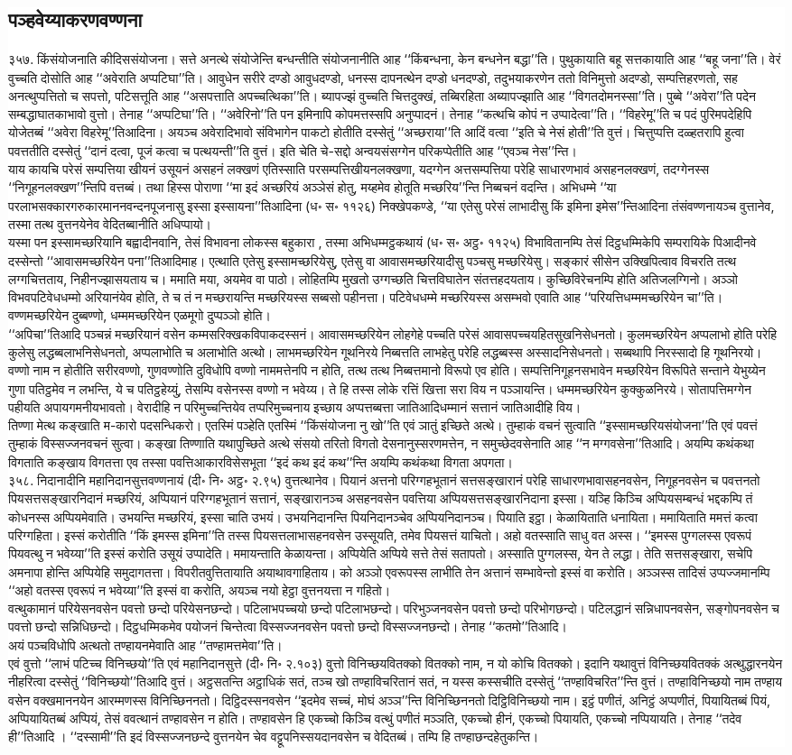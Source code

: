 

## पञ्हवेय्याकरणवण्णना

३५७. किंसंयोजनाति कीदिससंयोजना। सत्ते अनत्थे संयोजेन्ति बन्धन्तीति संयोजनानीति आह ‘‘किंबन्धना, केन बन्धनेन बद्धा’’ति। पुथुकायाति बहू सत्तकायाति आह ‘‘बहू जना’’ति। वेरं वुच्चति दोसोति आह ‘‘अवेराति अप्पटिघा’’ति। आवुधेन सरीरे दण्डो आवुधदण्डो, धनस्स दापनत्थेन दण्डो धनदण्डो, तदुभयाकरणेन ततो विनिमुत्तो अदण्डो, सम्पत्तिहरणतो, सह अनत्थुप्पत्तितो च सपत्तो, पटिसत्तूति आह ‘‘असपत्ताति अपच्चत्थिका’’ति। ब्यापज्झं वुच्चति चित्तदुक्खं, तब्बिरहिता अब्यापज्झाति आह ‘‘विगतदोमनस्सा’’ति। पुब्बे ‘‘अवेरा’’ति पदेन सम्बद्धाघातकाभावो वुत्तो। तेनाह ‘‘अप्पटिघा’’ति। ‘‘अवेरिनो’’ति पन इमिनापि कोपमत्तस्सपि अनुप्पादनं। तेनाह ‘‘कत्थचि कोपं न उप्पादेत्वा’’ति। ‘‘विहरेमू’’ति च पदं पुरिमपदेहिपि योजेतब्बं ‘‘अवेरा विहरेमू’’तिआदिना। अयञ्च अवेरादिभावो संविभागेन पाकटो होतीति दस्सेतुं ‘‘अच्छराया’’ति आदिं वत्वा ‘‘इति चे नेसं होती’’ति वुत्तं। चित्तुप्पत्ति दळ्हतरापि हुत्वा पवत्ततीति दस्सेतुं ‘‘दानं दत्वा, पूजं कत्वा च पत्थयन्ती’’ति वुत्तं। इति चेति चे-सद्दो अन्वयसंसग्गेन परिकप्पेतीति आह ‘‘एवञ्च नेस’’न्ति।  
याय कायचि परेसं सम्पत्तिया खीयनं उसूयनं असहनं लक्खणं एतिस्साति परसम्पत्तिखीयनलक्खणा, यदग्गेन अत्तसम्पत्तिया परेहि साधारणभावं असहनलक्खणं, तदग्गेनस्स ‘‘निगूहनलक्खण’’न्तिपि वत्तब्बं। तथा हिस्स पोराणा ‘‘मा इदं अच्छरियं अञ्ञेसं होतु, मय्हमेव होतूति मच्छरिय’’न्ति निब्बचनं वदन्ति। अभिधम्मे ‘‘या परलाभसक्कारगरुकारमाननवन्दनपूजनासु इस्सा इस्सायना’’तिआदिना (ध॰ स॰ ११२६) निक्खेपकण्डे, ‘‘या एतेसु परेसं लाभादीसु किं इमिना इमेस’’न्तिआदिना तंसंवण्णनायञ्च वुत्तानेव, तस्मा तत्थ वुत्तनयेनेव वेदितब्बानीति अधिप्पायो।  
यस्मा पन इस्सामच्छरियानि बह्वादीनवानि, तेसं विभावना लोकस्स बहुकारा , तस्मा अभिधम्मट्ठकथायं (ध॰ स॰ अट्ठ॰ ११२५) विभावितानम्पि तेसं दिट्ठधम्मिकेपि सम्परायिके पिआदीनवे दस्सेन्तो ‘‘आवासमच्छरियेन पना’’तिआदिमाह। एत्थाति एतेसु इस्सामच्छरियेसु, एतेसु वा आवासमच्छरियादीसु पञ्चसु मच्छरियेसु। सङ्कारं सीसेन उक्खिपित्वाव विचरति तत्थ लग्गचित्तताय, निहीनज्झासयताय च। ममाति मया, अयमेव वा पाठो। लोहितम्पि मुखतो उग्गच्छति चित्तविघातेन संतत्तहदयताय। कुच्छिविरेचनम्पि होति अतिजलग्गिनो। अञ्ञो विभवपटिवेधधम्मो अरियानंयेव होति, ते च तं न मच्छरायन्ति मच्छरियस्स सब्बसो पहीनत्ता। पटिवेधधम्मे मच्छरियस्स असम्भवो एवाति आह ‘‘परियत्तिधम्ममच्छरियेन चा’’ति। वण्णमच्छरियेन दुब्बण्णो, धम्ममच्छरियेन एळमूगो दुप्पञ्ञो होति।  
‘‘अपिचा’’तिआदि पञ्चन्नं मच्छरियानं वसेन कम्मसरिक्खकविपाकदस्सनं। आवासमच्छरियेन लोहगेहे पच्चति परेसं आवासपच्चयहितसुखनिसेधनतो। कुलमच्छरियेन अप्पलाभो होति परेहि कुलेसु लद्धब्बलाभनिसेधनतो, अप्पलाभोति च अलाभोति अत्थो। लाभमच्छरियेन गूथनिरये निब्बत्तति लाभहेतु परेहि लद्धब्बस्स अस्सादनिसेधनतो। सब्बथापि निरस्सादो हि गूथनिरयो। वण्णो नाम न होतीति सरीरवण्णो, गुणवण्णोति दुविधोपि वण्णो नाममत्तेनपि न होति, तत्थ तत्थ निब्बत्तमानो विरूपो एव होति। सम्पत्तिनिगूहनसभावेन मच्छरियेन विरूपिते सन्ताने येभुय्येन गुणा पतिट्ठमेव न लभन्ति, ये च पतिट्ठहेय्युं, तेसम्पि वसेनस्स वण्णो न भवेय्य। ते हि तस्स लोके रत्तिं खित्ता सरा विय न पञ्ञायन्ति। धम्ममच्छरियेन कुक्कुळनिरये। सोतापत्तिमग्गेन पहीयति अपायगमनीयभावतो। वेरादीहि न परिमुच्चन्तियेव तप्परिमुच्चनाय इच्छाय अप्पत्तब्बत्ता जातिआदिधम्मानं सत्तानं जातिआदीहि विय।  
तिण्णा मेत्थ कङ्खाति म-कारो पदसन्धिकरो। एतस्मिं पञ्हेति एतस्मिं ‘‘किंसंयोजना नु खो’’ति एवं ञातुं इच्छिते अत्थे। तुम्हाकं वचनं सुत्वाति ‘‘इस्सामच्छरियसंयोजना’’ति एवं पवत्तं तुम्हाकं विस्सज्जनवचनं सुत्वा। कङ्खा तिण्णाति यथापुच्छिते अत्थे संसयो तरितो विगतो देसनानुस्सरणमत्तेन, न समुच्छेदवसेनाति आह ‘‘न मग्गवसेना’’तिआदि। अयम्पि कथंकथा विगताति कङ्खाय विगतत्ता एव तस्सा पवत्तिआकारविसेसभूता ‘‘इदं कथ इदं कथ’’न्ति अयम्पि कथंकथा विगता अपगता।  
३५८. निदानादीनि महानिदानसुत्तवण्णनायं (दी॰ नि॰ अट्ठ॰ २.९५) वुत्तत्थानेव। पियानं अत्तनो परिग्गहभूतानं सत्तसङ्खारानं परेहि साधारणभावासहनवसेन, निगूहनवसेन च पवत्तनतो पियसत्तसङ्खारनिदानं मच्छरियं, अप्पियानं परिग्गहभूतानं सत्तानं, सङ्खारानञ्च असहनवसेन पवत्तिया अप्पियसत्तसङ्खारनिदाना इस्सा। यञ्हि किञ्चि अप्पियसम्बन्धं भद्दकम्पि तं कोधनस्स अप्पियमेवाति। उभयन्ति मच्छरियं, इस्सा चाति उभयं। उभयनिदानन्ति पियनिदानञ्चेव अप्पियनिदानञ्च। पियाति इट्ठा। केळायिताति धनायिता। ममायिताति ममत्तं कत्वा परिग्गहिता। इस्सं करोतीति ‘‘किं इमस्स इमिना’’ति तस्स पियसत्तलाभासहनवसेन उस्सूयति, तमेव पियसत्तं याचितो। अहो वतस्साति साधु वत अस्स। ‘‘इमस्स पुग्गलस्स एवरूपं पियवत्थु न भवेय्या’’ति इस्सं करोति उसूयं उप्पादेति। ममायन्ताति केळायन्ता। अप्पियेति अप्पिये सत्ते तेसं सतापतो। अस्साति पुग्गलस्स, येन ते लद्धा। तेति सत्तसङ्खारा, सचेपि अमनापा होन्ति अप्पियेहि समुदागतत्ता। विपरीतवुत्तितायाति अयाथावगाहिताय। को अञ्ञो एवरूपस्स लाभीति तेन अत्तानं सम्भावेन्तो इस्सं वा करोति। अञ्ञस्स तादिसं उप्पज्जमानम्पि ‘‘अहो वतस्स एवरूपं न भवेय्या’’ति इस्सं वा करोति, अयञ्च नयो हेट्ठा वुत्तनयत्ता न गहितो।  
वत्थुकामानं परियेसनवसेन पवत्तो छन्दो परियेसनछन्दो। पटिलाभपच्चयो छन्दो पटिलाभछन्दो। परिभुञ्जनवसेन पवत्तो छन्दो परिभोगछन्दो। पटिलद्धानं सन्निधापनवसेन, सङ्गोपनवसेन च पवत्तो छन्दो सन्निधिछन्दो। दिट्ठधम्मिकमेव पयोजनं चिन्तेत्वा विस्सज्जनवसेन पवत्तो छन्दो विस्सज्जनछन्दो। तेनाह ‘‘कतमो’’तिआदि।  
अयं पञ्चविधोपि अत्थतो तण्हायनमेवाति आह ‘‘तण्हामत्तमेवा’’ति।  
एवं वुत्तो ‘‘लाभं पटिच्च विनिच्छयो’’ति एवं महानिदानसुत्ते (दी॰ नि॰ २.१०३) वुत्तो विनिच्छयवितक्को वितक्को नाम, न यो कोचि वितक्को। इदानि यथावुत्तं विनिच्छयवितक्कं अत्थुद्धारनयेन नीहरित्वा दस्सेतुं ‘‘विनिच्छयो’’तिआदि वुत्तं। अट्ठसतन्ति अट्ठाधिकं सतं, तञ्च खो तण्हाविचरितानं सतं, न यस्स कस्सचीति दस्सेतुं ‘‘तण्हाविचरित’’न्ति वुत्तं। तण्हाविनिच्छयो नाम तण्हाय वसेन वक्खमाननयेन आरम्मणस्स विनिच्छिननतो। दिट्ठिदस्सनवसेन ‘‘इदमेव सच्चं, मोघं अञ्ञ’’न्ति विनिच्छिननतो दिट्ठिविनिच्छयो नाम। इट्ठं पणीतं, अनिट्ठं अप्पणीतं, पियायितब्बं पियं, अप्पियायितब्बं अप्पियं, तेसं ववत्थानं तण्हावसेन न होति। तण्हावसेन हि एकच्चो किञ्चि वत्थुं पणीतं मञ्ञति, एकच्चो हीनं, एकच्चो पियायति, एकच्चो नप्पियायति। तेनाह ‘‘तदेव ही’’तिआदि । ‘‘दस्सामी’’ति इदं विस्सज्जनछन्दे वुत्तनयेन चेव वट्टूपनिस्सयदानवसेन च वेदितब्बं। तम्पि हि तण्हाछन्दहेतुकन्ति।  